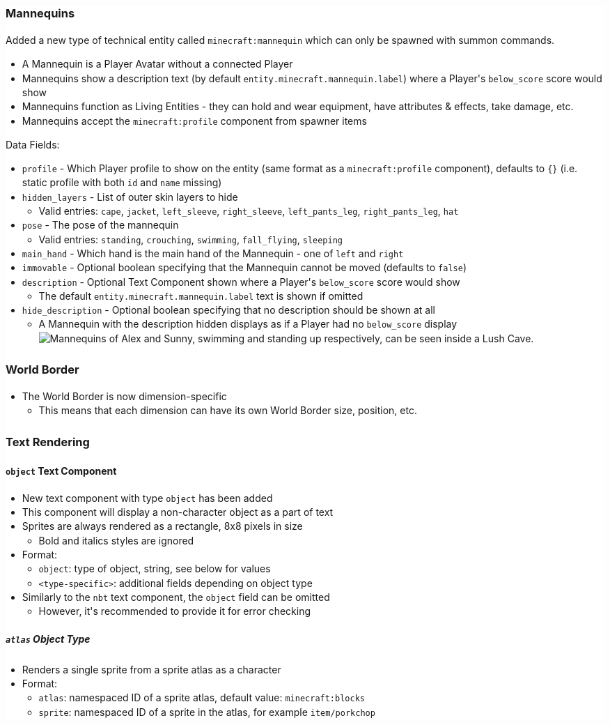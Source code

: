 ### Mannequins

Added a new type of technical entity called `minecraft:mannequin` which can only be spawned with summon commands.

-   A Mannequin is a Player Avatar without a connected Player
-   Mannequins show a description text (by default `entity.minecraft.mannequin.label`) where a Player's `below_score` score would show
-   Mannequins function as Living Entities - they can hold and wear equipment, have attributes & effects, take damage, etc.
-   Mannequins accept the `minecraft:profile` component from spawner items

Data Fields:

-   `profile` - Which Player profile to show on the entity (same format as a `minecraft:profile` component), defaults to `{}` (i.e. static profile with both `id` and `name` missing)
-   `hidden_layers` - List of outer skin layers to hide
    -   Valid entries: `cape`, `jacket`, `left_sleeve`, `right_sleeve`, `left_pants_leg`, `right_pants_leg`, `hat`
-   `pose` - The pose of the mannequin
    -   Valid entries: `standing`, `crouching`, `swimming`, `fall_flying`, `sleeping`
-   `main_hand` - Which hand is the main hand of the Mannequin - one of `left` and `right`
-   `immovable` - Optional boolean specifying that the Mannequin cannot be moved (defaults to `false`)
-   `description` - Optional Text Component shown where a Player's `below_score` score would show
    -   The default `entity.minecraft.mannequin.label` text is shown if omitted
-   `hide_description` - Optional boolean specifying that no description should be shown at all
    -   A Mannequin with the description hidden displays as if a Player had no `below_score` display ![Mannequins of Alex and Sunny, swimming and standing up respectively, can be seen inside a Lush Cave.](https://launchercontent.mojang.com/v2/images/1.21.9mannequins.jpg)

### World Border

-   The World Border is now dimension-specific
    -   This means that each dimension can have its own World Border size, position, etc.

### Text Rendering

#### `object` Text Component

-   New text component with type `object` has been added
-   This component will display a non-character object as a part of text
-   Sprites are always rendered as a rectangle, 8x8 pixels in size
    -   Bold and italics styles are ignored
-   Format:
    -   `object`: type of object, string, see below for values
    -   `<type-specific>`: additional fields depending on object type
-   Similarly to the `nbt` text component, the `object` field can be omitted
    -   However, it's recommended to provide it for error checking

##### `atlas` Object Type

-   Renders a single sprite from a sprite atlas as a character
-   Format:
    -   `atlas`: namespaced ID of a sprite atlas, default value: `minecraft:blocks`
    -   `sprite`: namespaced ID of a sprite in the atlas, for example `item/porkchop`
